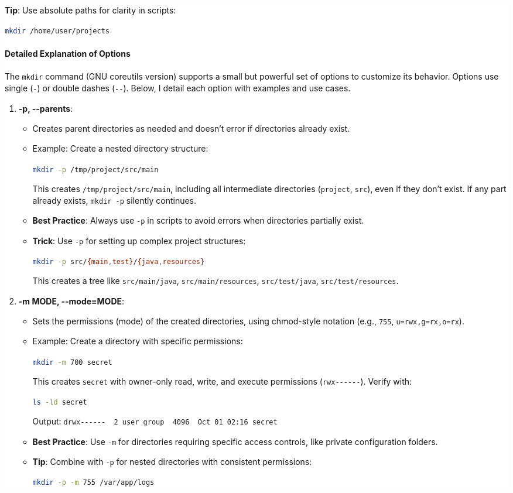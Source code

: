 **Tip**: Use absolute paths for clarity in scripts:

```bash
mkdir /home/user/projects
```

#### Detailed Explanation of Options

The `mkdir` command (GNU coreutils version) supports a small but powerful set of options to customize its behavior. Options use single (`-`) or double dashes (`--`). Below, I detail each option with examples and use cases.

1. **-p, --parents**:
   - Creates parent directories as needed and doesn’t error if directories already exist.
   - Example: Create a nested directory structure:

     ```bash
     mkdir -p /tmp/project/src/main
     ```

     This creates `/tmp/project/src/main`, including all intermediate directories (`project`, `src`), even if they don’t exist. If any part already exists, `mkdir -p` silently continues.

   - **Best Practice**: Always use `-p` in scripts to avoid errors when directories partially exist.

   - **Trick**: Use `-p` for setting up complex project structures:

     ```bash
     mkdir -p src/{main,test}/{java,resources}
     ```

     This creates a tree like `src/main/java`, `src/main/resources`, `src/test/java`, `src/test/resources`.

2. **-m MODE, --mode=MODE**:
   - Sets the permissions (mode) of the created directories, using chmod-style notation (e.g., `755`, `u=rwx,g=rx,o=rx`).
   - Example: Create a directory with specific permissions:

     ```bash
     mkdir -m 700 secret
     ```

     This creates `secret` with owner-only read, write, and execute permissions (`rwx------`). Verify with:

     ```bash
     ls -ld secret
     ```

     Output: `drwx------  2 user group  4096  Oct 01 02:16 secret`

   - **Best Practice**: Use `-m` for directories requiring specific access controls, like private configuration folders.

   - **Tip**: Combine with `-p` for nested directories with consistent permissions:

     ```bash
     mkdir -p -m 755 /var/app/logs
     ```
